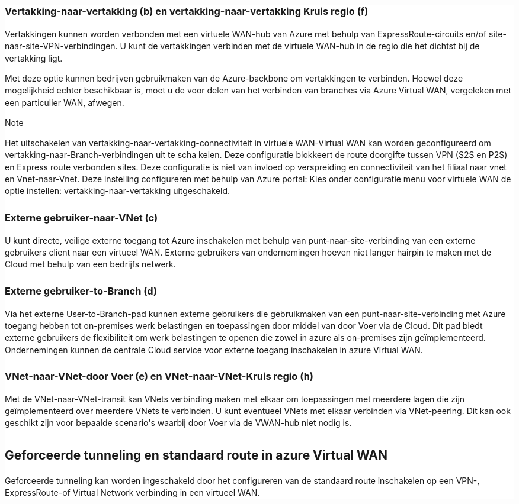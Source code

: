 ### <a name="branch-to-branch-b-and-branch-to-branch-cross-region-f"></a>Vertakking-naar-vertakking (b) en vertakking-naar-vertakking Kruis regio (f)

Vertakkingen kunnen worden verbonden met een virtuele WAN-hub van Azure met behulp van ExpressRoute-circuits en/of site-naar-site-VPN-verbindingen. U kunt de vertakkingen verbinden met de virtuele WAN-hub in de regio die het dichtst bij de vertakking ligt.

Met deze optie kunnen bedrijven gebruikmaken van de Azure-backbone om vertakkingen te verbinden. Hoewel deze mogelijkheid echter beschikbaar is, moet u de voor delen van het verbinden van branches via Azure Virtual WAN, vergeleken met een particulier WAN, afwegen.  

> [!NOTE]
> Het uitschakelen van vertakking-naar-vertakking-connectiviteit in virtuele WAN-Virtual WAN kan worden geconfigureerd om vertakking-naar-Branch-verbindingen uit te scha kelen. Deze configuratie blokkeert de route doorgifte tussen VPN (S2S en P2S) en Express route verbonden sites. Deze configuratie is niet van invloed op verspreiding en connectiviteit van het filiaal naar vnet en Vnet-naar-Vnet. Deze instelling configureren met behulp van Azure portal: Kies onder configuratie menu voor virtuele WAN de optie instellen: vertakking-naar-vertakking uitgeschakeld. 

### <a name="remote-user-to-vnet-c"></a>Externe gebruiker-naar-VNet (c)

U kunt directe, veilige externe toegang tot Azure inschakelen met behulp van punt-naar-site-verbinding van een externe gebruikers client naar een virtueel WAN. Externe gebruikers van ondernemingen hoeven niet langer hairpin te maken met de Cloud met behulp van een bedrijfs netwerk.

### <a name="remote-user-to-branch-d"></a>Externe gebruiker-to-Branch (d)

Via het externe User-to-Branch-pad kunnen externe gebruikers die gebruikmaken van een punt-naar-site-verbinding met Azure toegang hebben tot on-premises werk belastingen en toepassingen door middel van door Voer via de Cloud. Dit pad biedt externe gebruikers de flexibiliteit om werk belastingen te openen die zowel in azure als on-premises zijn geïmplementeerd. Ondernemingen kunnen de centrale Cloud service voor externe toegang inschakelen in azure Virtual WAN.

### <a name="vnet-to-vnet-transit-e-and-vnet-to-vnet-cross-region-h"></a>VNet-naar-VNet-door Voer (e) en VNet-naar-VNet-Kruis regio (h)

Met de VNet-naar-VNet-transit kan VNets verbinding maken met elkaar om toepassingen met meerdere lagen die zijn geïmplementeerd over meerdere VNets te verbinden. U kunt eventueel VNets met elkaar verbinden via VNet-peering. Dit kan ook geschikt zijn voor bepaalde scenario's waarbij door Voer via de VWAN-hub niet nodig is.


## <a name="force-tunneling-and-default-route-in-azure-virtual-wan"></a><a name="DefaultRoute"></a>Geforceerde tunneling en standaard route in azure Virtual WAN

Geforceerde tunneling kan worden ingeschakeld door het configureren van de standaard route inschakelen op een VPN-, ExpressRoute-of Virtual Network verbinding in een virtueel WAN.
